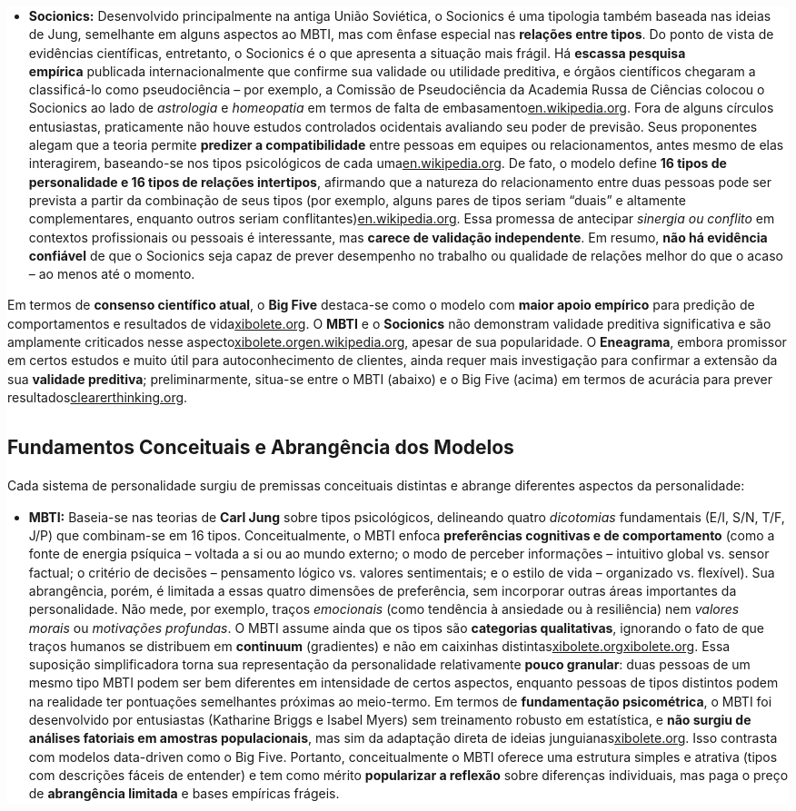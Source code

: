 - **Socionics:** Desenvolvido principalmente na antiga União Soviética, o Socionics é uma tipologia também baseada nas ideias de Jung, semelhante em alguns aspectos ao MBTI, mas com ênfase especial nas **relações entre tipos**. Do ponto de vista de evidências científicas, entretanto, o Socionics é o que apresenta a situação mais frágil. Há **escassa pesquisa empírica** publicada internacionalmente que confirme sua validade ou utilidade preditiva, e órgãos científicos chegaram a classificá-lo como pseudociência – por exemplo, a Comissão de Pseudociência da Academia Russa de Ciências colocou o Socionics ao lado de _astrologia_ e _homeopatia_ em termos de falta de embasamento[en.wikipedia.org](https://en.wikipedia.org/wiki/Socionics#:~:text=Independent%20authors%20point%20to%20the,2). Fora de alguns círculos entusiastas, praticamente não houve estudos controlados ocidentais avaliando seu poder de previsão. Seus proponentes alegam que a teoria permite **predizer a compatibilidade** entre pessoas em equipes ou relacionamentos, antes mesmo de elas interagirem, baseando-se nos tipos psicológicos de cada uma[en.wikipedia.org](https://en.wikipedia.org/wiki/Socionics#:~:text=Socionics%20provides%20a%20means%20of,of%20sociometry.%5B%2021). De fato, o modelo define **16 tipos de personalidade e 16 tipos de relações intertipos**, afirmando que a natureza do relacionamento entre duas pessoas pode ser prevista a partir da combinação de seus tipos (por exemplo, alguns pares de tipos seriam “duais” e altamente complementares, enquanto outros seriam conflitantes)[en.wikipedia.org](https://en.wikipedia.org/wiki/Socionics#:~:text=Carl%20Jung%27s%20personality%20typologies%20to,18). Essa promessa de antecipar _sinergia ou conflito_ em contextos profissionais ou pessoais é interessante, mas **carece de validação independente**. Em resumo, **não há evidência confiável** de que o Socionics seja capaz de prever desempenho no trabalho ou qualidade de relações melhor do que o acaso – ao menos até o momento.
    

Em termos de **consenso científico atual**, o **Big Five** destaca-se como o modelo com **maior apoio empírico** para predição de comportamentos e resultados de vida[xibolete.org](https://www.xibolete.org/p/myers-briggs#:~:text=Myers,espremer%20vari%C3%A1veis%20cont%C3%ADnuas%20em%20categorias). O **MBTI** e o **Socionics** não demonstram validade preditiva significativa e são amplamente criticados nesse aspecto[xibolete.org](https://www.xibolete.org/p/myers-briggs#:~:text=O%20objetivo%20dos%20testes%20de,com%20que%20possamos%20nos%20importar)[en.wikipedia.org](https://en.wikipedia.org/wiki/Socionics#:~:text=Independent%20authors%20point%20to%20the,2), apesar de sua popularidade. O **Eneagrama**, embora promissor em certos estudos e muito útil para autoconhecimento de clientes, ainda requer mais investigação para confirmar a extensão da sua **validade preditiva**; preliminarmente, situa-se entre o MBTI (abaixo) e o Big Five (acima) em termos de acurácia para prever resultados[clearerthinking.org](https://www.clearerthinking.org/post/how-accurate-are-popular-personality-test-frameworks-at-predicting-life-outcomes-a-detailed-investi#:~:text=,still%20underperformed%20the%20Big%20Five).

## Fundamentos Conceituais e Abrangência dos Modelos

Cada sistema de personalidade surgiu de premissas conceituais distintas e abrange diferentes aspectos da personalidade:

- **MBTI:** Baseia-se nas teorias de **Carl Jung** sobre tipos psicológicos, delineando quatro _dicotomias_ fundamentais (E/I, S/N, T/F, J/P) que combinam-se em 16 tipos. Conceitualmente, o MBTI enfoca **preferências cognitivas e de comportamento** (como a fonte de energia psíquica – voltada a si ou ao mundo externo; o modo de perceber informações – intuitivo global vs. sensor factual; o critério de decisões – pensamento lógico vs. valores sentimentais; e o estilo de vida – organizado vs. flexível). Sua abrangência, porém, é limitada a essas quatro dimensões de preferência, sem incorporar outras áreas importantes da personalidade. Não mede, por exemplo, traços _emocionais_ (como tendência à ansiedade ou à resiliência) nem _valores morais_ ou _motivações profundas_. O MBTI assume ainda que os tipos são **categorias qualitativas**, ignorando o fato de que traços humanos se distribuem em **continuum** (gradientes) e não em caixinhas distintas[xibolete.org](https://www.xibolete.org/p/myers-briggs#:~:text=,cont%C3%ADnuo%2C%20n%C3%A3o%20em%20categorias%20discretas)[xibolete.org](https://www.xibolete.org/p/myers-briggs#:~:text=A%20personalidade%20humana%20%C3%A9%20cont%C3%ADnua%2C,existem%20exatamente%2016%20desses%20tipos). Essa suposição simplificadora torna sua representação da personalidade relativamente **pouco granular**: duas pessoas de um mesmo tipo MBTI podem ser bem diferentes em intensidade de certos aspectos, enquanto pessoas de tipos distintos podem na realidade ter pontuações semelhantes próximas ao meio-termo. Em termos de **fundamentação psicométrica**, o MBTI foi desenvolvido por entusiastas (Katharine Briggs e Isabel Myers) sem treinamento robusto em estatística, e **não surgiu de análises fatoriais em amostras populacionais**, mas sim da adaptação direta de ideias junguianas[xibolete.org](https://www.xibolete.org/p/myers-briggs#:~:text=mais%20pr%C3%B3ximas%20de%20afirma%C3%A7%C3%B5es%20m%C3%ADsticas,comprovadas%20de%20Jung). Isso contrasta com modelos data-driven como o Big Five. Portanto, conceitualmente o MBTI oferece uma estrutura simples e atrativa (tipos com descrições fáceis de entender) e tem como mérito **popularizar a reflexão** sobre diferenças individuais, mas paga o preço de **abrangência limitada** e bases empíricas frágeis.